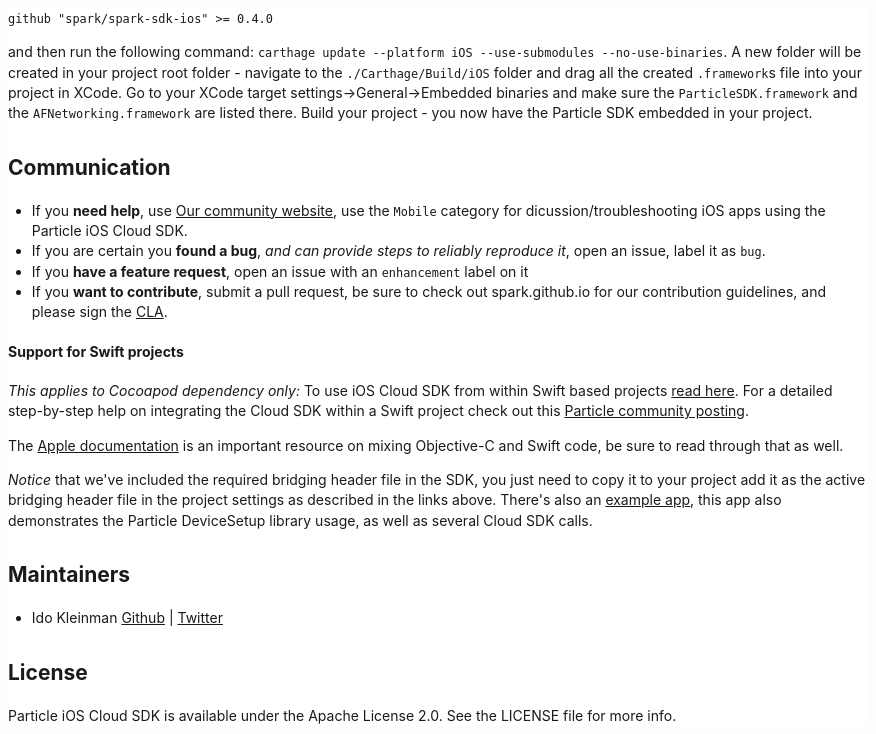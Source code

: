 ```
github "spark/spark-sdk-ios" >= 0.4.0
```

and then run the following command:
`carthage update --platform iOS --use-submodules --no-use-binaries`.
A new folder will be created in your project root folder - navigate to the `./Carthage/Build/iOS` folder and drag all the created `.framework`s file into your project in XCode.
Go to your XCode target settings->General->Embedded binaries and make sure the `ParticleSDK.framework` and the `AFNetworking.framework` are listed there.
Build your project - you now have the Particle SDK embedded in your project.

## Communication

- If you **need help**, use [Our community website](http://community.particle.io), use the `Mobile` category for dicussion/troubleshooting iOS apps using the Particle iOS Cloud SDK.
- If you are certain you **found a bug**, _and can provide steps to reliably reproduce it_, open an issue, label it as `bug`.
- If you **have a feature request**, open an issue with an `enhancement` label on it
- If you **want to contribute**, submit a pull request, be sure to check out spark.github.io for our contribution guidelines, and please sign the [CLA](https://docs.google.com/a/particle.io/forms/d/1_2P-vRKGUFg5bmpcKLHO_qNZWGi5HKYnfrrkd-sbZoA/viewform).


#### Support for Swift projects

*This applies to Cocoapod dependency only:*
To use iOS Cloud SDK from within Swift based projects [read here](http://swiftalicio.us/2014/11/using-cocoapods-from-swift/).
For a detailed step-by-step help on integrating the Cloud SDK within a Swift project check out this [Particle community posting](https://community.particle.io/t/mobile-sdk-building-the-bridge-from-swift-to-objective-c/12020/1).

The [Apple documentation](https://developer.apple.com/library/ios/documentation/Swift/Conceptual/BuildingCocoaApps/InteractingWithObjective-CAPIs.html) is an important resource on mixing Objective-C and Swift code, be sure to read through that as well.

_Notice_ that we've included the required bridging header file in the SDK, you just need to copy it to your project add it as the active bridging header file in the project settings as described in the links above.
There's also an [example app](https://github.com/spark/spark-setup-ios-example), this app also demonstrates the Particle DeviceSetup library usage, as well as several Cloud SDK calls.

## Maintainers

- Ido Kleinman [Github](https://www.github.com/idokleinman) | [Twitter](https://www.twitter.com/idokleinman)

## License

Particle iOS Cloud SDK is available under the Apache License 2.0. See the LICENSE file for more info.
